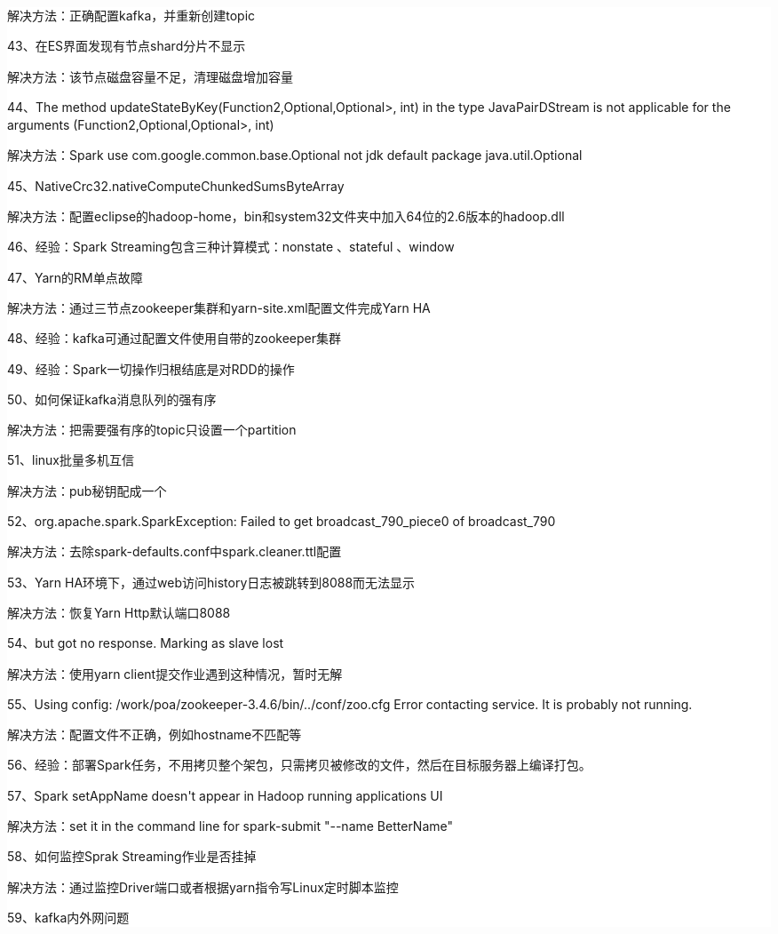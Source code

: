 解决方法：正确配置kafka，并重新创建topic

43、在ES界面发现有节点shard分片不显示

解决方法：该节点磁盘容量不足，清理磁盘增加容量

 

44、The method updateStateByKey(Function2,Optional,Optional>, int) in the type JavaPairDStream is not applicable for the arguments (Function2,Optional,Optional>, int)

解决方法：Spark use com.google.common.base.Optional not jdk default package java.util.Optional

45、NativeCrc32.nativeComputeChunkedSumsByteArray

解决方法：配置eclipse的hadoop-home，bin和system32文件夹中加入64位的2.6版本的hadoop.dll

46、经验：Spark Streaming包含三种计算模式：nonstate 、stateful 、window

 
47、Yarn的RM单点故障

解决方法：通过三节点zookeeper集群和yarn-site.xml配置文件完成Yarn HA

48、经验：kafka可通过配置文件使用自带的zookeeper集群

 
49、经验：Spark一切操作归根结底是对RDD的操作

 
50、如何保证kafka消息队列的强有序

解决方法：把需要强有序的topic只设置一个partition

51、linux批量多机互信

解决方法：pub秘钥配成一个

52、org.apache.spark.SparkException: Failed to get broadcast_790_piece0 of broadcast_790

解决方法：去除spark-defaults.conf中spark.cleaner.ttl配置

53、Yarn HA环境下，通过web访问history日志被跳转到8088而无法显示

解决方法：恢复Yarn Http默认端口8088

54、but got no response. Marking as slave lost

解决方法：使用yarn client提交作业遇到这种情况，暂时无解

55、Using config: /work/poa/zookeeper-3.4.6/bin/../conf/zoo.cfg  Error contacting service. It is probably not running.

解决方法：配置文件不正确，例如hostname不匹配等

56、经验：部署Spark任务，不用拷贝整个架包，只需拷贝被修改的文件，然后在目标服务器上编译打包。

 
57、Spark setAppName doesn't appear in Hadoop running applications UI

解决方法：set it in the command line for spark-submit "--name BetterName"

58、如何监控Sprak Streaming作业是否挂掉

解决方法：通过监控Driver端口或者根据yarn指令写Linux定时脚本监控

59、kafka内外网问题
